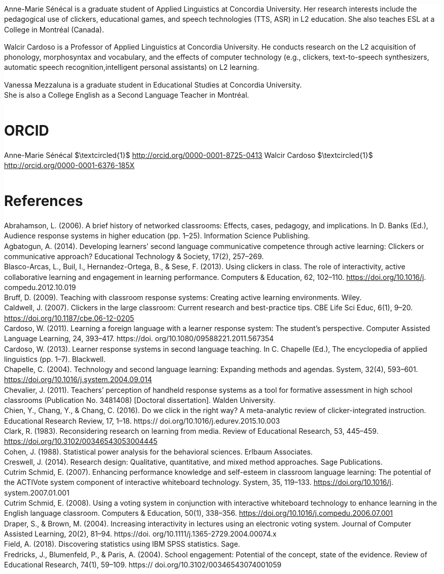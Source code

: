 Anne-Marie Sénécal is a graduate student of Applied Linguistics at Concordia University. Her research interests include the pedagogical use of clickers, educational games, and speech technologies (TTS, ASR) in L2 education. She also teaches ESL at a College in Montréal (Canada).

Walcir Cardoso is a Professor of Applied Linguistics at Concordia University. He conducts research on the L2 acquisition of phonology, morphosyntax and vocabulary, and the effects of computer technology (e.g., clickers, text-to-speech synthesizers, automatic speech recognition,intelligent personal assistants) on L2 learning.

Vanessa Mezzaluna is a graduate student in Educational Studies at Concordia University.   
She is also a College English as a Second Language Teacher in Montréal.

# ORCID

Anne-Marie Sénécal $\textcircled{1}$ http://orcid.org/0000-0001-8725-0413 Walcir Cardoso $\textcircled{1}$ http://orcid.org/0000-0001-6376-185X

# References

Abrahamson, L. (2006). A brief history of networked classrooms: Effects, cases, pedagogy, and implications. In D. Banks (Ed.), Audience response systems in higher education (pp. 1–25). Information Science Publishing.   
Agbatogun, A. (2014). Developing learners’ second language communicative competence through active learning: Clickers or communicative approach? Educational Technology & Society, 17(2), 257–269.   
Blasco-Arcas, L., Buil, I., Hernandez-Ortega, B., & Sese, F. (2013). Using clickers in class. The role of interactivity, active collaborative learning and engagement in learning performance. Computers & Education, 62, 102–110. https://doi.org/10.1016/j. compedu.2012.10.019   
Bruff, D. (2009). Teaching with classroom response systems: Creating active learning environments. Wiley.   
Caldwell, J. (2007). Clickers in the large classroom: Current research and best-practice tips. CBE Life Sci Educ, 6(1), 9–20. https://doi.org/10.1187/cbe.06-12-0205   
Cardoso, W. (2011). Learning a foreign language with a learner response system: The student’s perspective. Computer Assisted Language Learning, 24, 393–417. https://doi. org/10.1080/09588221.2011.567354   
Cardoso, W. (2013). Learner response systems in second language teaching. In C. Chapelle (Ed.), The encyclopedia of applied linguistics (pp. 1–7). Blackwell.   
Chapelle, C. (2004). Technology and second language learning: Expanding methods and agendas. System, 32(4), 593–601. https://doi.org/10.1016/j.system.2004.09.014   
Chevalier, J. (2011). Teachers’ perception of handheld response systems as a tool for formative assessment in high school classrooms (Publication No. 3481408) [Doctoral dissertation]. Walden University.   
Chien, Y., Chang, Y., & Chang, C. (2016). Do we click in the right way? A meta-analytic review of clicker-integrated instruction. Educational Research Review, 17, 1–18. https:// doi.org/10.1016/j.edurev.2015.10.003   
Clark, R. (1983). Reconsidering research on learning from media. Review of Educational Research, 53, 445–459. https://doi.org/10.3102/00346543053004445   
Cohen, J. (1988). Statistical power analysis for the behavioral sciences. Erlbaum Associates.   
Creswell, J. (2014). Research design: Qualitative, quantitative, and mixed method approaches. Sage Publications.   
Cutrim Schmid, E. (2007). Enhancing performance knowledge and self-esteem in classroom language learning: The potential of the ACTIVote system component of interactive whiteboard technology. System, 35, 119–133. https://doi.org/10.1016/j. system.2007.01.001   
Cutrim Schmid, E. (2008). Using a voting system in conjunction with interactive whiteboard technology to enhance learning in the English language classroom. Computers & Education, 50(1), 338–356. https://doi.org/10.1016/j.compedu.2006.07.001   
Draper, S., & Brown, M. (2004). Increasing interactivity in lectures using an electronic voting system. Journal of Computer Assisted Learning, 20(2), 81–94. https://doi. org/10.1111/j.1365-2729.2004.00074.x   
Field, A. (2018). Discovering statistics using IBM SPSS statistics. Sage.   
Fredricks, J., Blumenfeld, P., & Paris, A. (2004). School engagement: Potential of the concept, state of the evidence. Review of Educational Research, 74(1), 59–109. https:// doi.org/10.3102/00346543074001059   